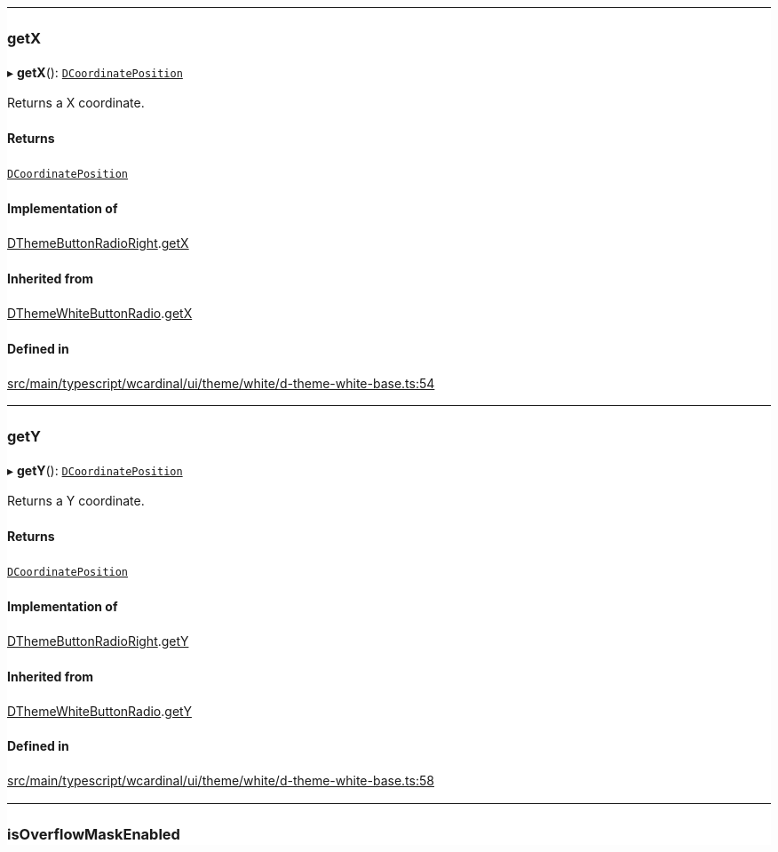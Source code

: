 ___

### getX

▸ **getX**(): [`DCoordinatePosition`](../index.md#dcoordinateposition)

Returns a X coordinate.

#### Returns

[`DCoordinatePosition`](../index.md#dcoordinateposition)

#### Implementation of

[DThemeButtonRadioRight](../interfaces/DThemeButtonRadioRight.md).[getX](../interfaces/DThemeButtonRadioRight.md#getx)

#### Inherited from

[DThemeWhiteButtonRadio](DThemeWhiteButtonRadio.md).[getX](DThemeWhiteButtonRadio.md#getx)

#### Defined in

[src/main/typescript/wcardinal/ui/theme/white/d-theme-white-base.ts:54](https://github.com/winter-cardinal/winter-cardinal-ui/blob/v0.155.0/src/main/typescript/wcardinal/ui/theme/white/d-theme-white-base.ts#L54)

___

### getY

▸ **getY**(): [`DCoordinatePosition`](../index.md#dcoordinateposition)

Returns a Y coordinate.

#### Returns

[`DCoordinatePosition`](../index.md#dcoordinateposition)

#### Implementation of

[DThemeButtonRadioRight](../interfaces/DThemeButtonRadioRight.md).[getY](../interfaces/DThemeButtonRadioRight.md#gety)

#### Inherited from

[DThemeWhiteButtonRadio](DThemeWhiteButtonRadio.md).[getY](DThemeWhiteButtonRadio.md#gety)

#### Defined in

[src/main/typescript/wcardinal/ui/theme/white/d-theme-white-base.ts:58](https://github.com/winter-cardinal/winter-cardinal-ui/blob/v0.155.0/src/main/typescript/wcardinal/ui/theme/white/d-theme-white-base.ts#L58)

___

### isOverflowMaskEnabled
